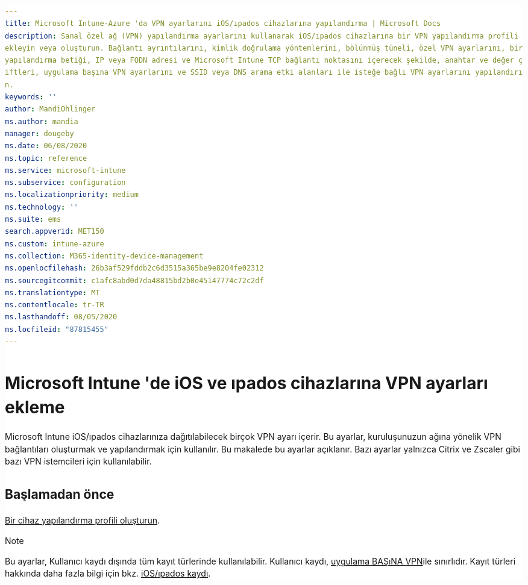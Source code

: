 ```yaml
---
title: Microsoft Intune-Azure 'da VPN ayarlarını iOS/ıpados cihazlarına yapılandırma | Microsoft Docs
description: Sanal özel ağ (VPN) yapılandırma ayarlarını kullanarak iOS/ıpados cihazlarına bir VPN yapılandırma profili ekleyin veya oluşturun. Bağlantı ayrıntılarını, kimlik doğrulama yöntemlerini, bölünmüş tüneli, özel VPN ayarlarını, bir yapılandırma betiği, IP veya FQDN adresi ve Microsoft Intune TCP bağlantı noktasını içerecek şekilde, anahtar ve değer çiftleri, uygulama başına VPN ayarlarını ve SSID veya DNS arama etki alanları ile isteğe bağlı VPN ayarlarını yapılandırın.
keywords: ''
author: MandiOhlinger
ms.author: mandia
manager: dougeby
ms.date: 06/08/2020
ms.topic: reference
ms.service: microsoft-intune
ms.subservice: configuration
ms.localizationpriority: medium
ms.technology: ''
ms.suite: ems
search.appverid: MET150
ms.custom: intune-azure
ms.collection: M365-identity-device-management
ms.openlocfilehash: 26b3af529fddb2c6d3515a365be9e8204fe02312
ms.sourcegitcommit: c1afc8abd0d7da48815bd2b0e45147774c72c2df
ms.translationtype: MT
ms.contentlocale: tr-TR
ms.lasthandoff: 08/05/2020
ms.locfileid: "87815455"
---
```

# <a name="add-vpn-settings-on-ios-and-ipados-devices-in-microsoft-intune"></a>Microsoft Intune 'de iOS ve ıpados cihazlarına VPN ayarları ekleme

Microsoft Intune iOS/ıpados cihazlarınıza dağıtılabilecek birçok VPN ayarı içerir. Bu ayarlar, kuruluşunuzun ağına yönelik VPN bağlantıları oluşturmak ve yapılandırmak için kullanılır. Bu makalede bu ayarlar açıklanır. Bazı ayarlar yalnızca Citrix ve Zscaler gibi bazı VPN istemcileri için kullanılabilir.

## <a name="before-you-begin"></a>Başlamadan önce

[Bir cihaz yapılandırma profili oluşturun](vpn-settings-configure.md).

> [!NOTE]
> Bu ayarlar, Kullanıcı kaydı dışında tüm kayıt türlerinde kullanılabilir. Kullanıcı kaydı, [uygulama BAŞıNA VPN](https://docs.microsoft.com/mem/intune/configuration/vpn-setting-configure-per-app)ile sınırlıdır. Kayıt türleri hakkında daha fazla bilgi için bkz. [iOS/ıpados kaydı](../enrollment/ios-enroll.md).
